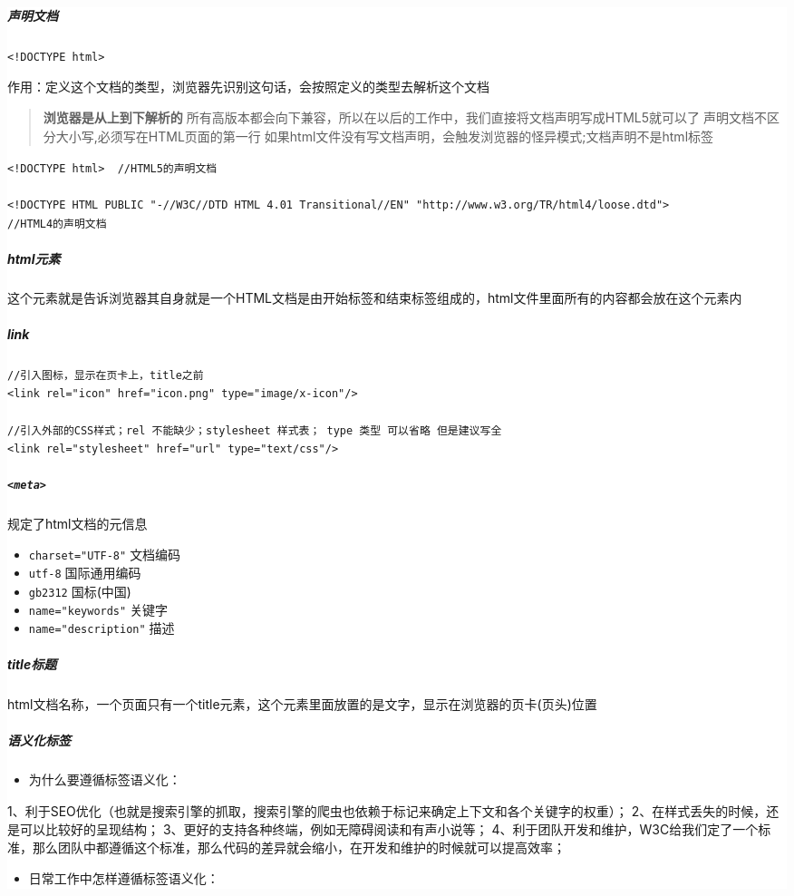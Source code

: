 ##### 声明文档

`<!DOCTYPE html>`

作用：定义这个文档的类型，浏览器先识别这句话，会按照定义的类型去解析这个文档

> **浏览器是从上到下解析的**
> 所有高版本都会向下兼容，所以在以后的工作中，我们直接将文档声明写成HTML5就可以了
> 声明文档不区分大小写,必须写在HTML页面的第一行
> 如果html文件没有写文档声明，会触发浏览器的怪异模式;文档声明不是html标签

```
<!DOCTYPE html>  //HTML5的声明文档

<!DOCTYPE HTML PUBLIC "-//W3C//DTD HTML 4.01 Transitional//EN" "http://www.w3.org/TR/html4/loose.dtd">
//HTML4的声明文档
```

##### html元素

这个元素就是告诉浏览器其自身就是一个HTML文档是由开始标签和结束标签组成的，html文件里面所有的内容都会放在这个元素内

##### link

```
//引入图标，显示在页卡上，title之前
<link rel="icon" href="icon.png" type="image/x-icon"/>

//引入外部的CSS样式；rel 不能缺少；stylesheet 样式表； type 类型 可以省略 但是建议写全
<link rel="stylesheet" href="url" type="text/css"/>
```


##### `<meta>`

规定了html文档的元信息

- `charset="UTF-8"` 文档编码
- `utf-8` 国际通用编码
- `gb2312` 国标(中国)
- `name="keywords"` 关键字
- `name="description"` 描述

##### title标题

html文档名称，一个页面只有一个title元素，这个元素里面放置的是文字，显示在浏览器的页卡(页头)位置

##### 语义化标签

- 为什么要遵循标签语义化：

1、利于SEO优化（也就是搜索引擎的抓取，搜索引擎的爬虫也依赖于标记来确定上下文和各个关键字的权重）；
2、在样式丢失的时候，还是可以比较好的呈现结构；
3、更好的支持各种终端，例如无障碍阅读和有声小说等；
4、利于团队开发和维护，W3C给我们定了一个标准，那么团队中都遵循这个标准，那么代码的差异就会缩小，在开发和维护的时候就可以提高效率；


- 日常工作中怎样遵循标签语义化：

